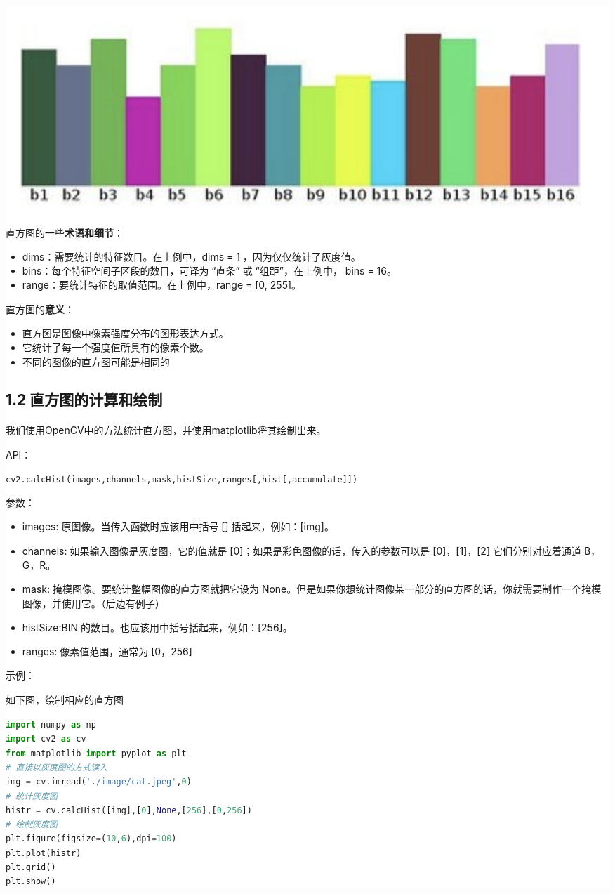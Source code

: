     ![image-20190928145730979](assets/image-20190928145730979.png)

直方图的一些**术语和细节**：

- dims：需要统计的特征数目。在上例中，dims = 1 ，因为仅仅统计了灰度值。
- bins：每个特征空间子区段的数目，可译为 “直条” 或 “组距”，在上例中， bins = 16。
- range：要统计特征的取值范围。在上例中，range = [0, 255]。

直方图的**意义**：

- 直方图是图像中像素强度分布的图形表达方式。   
- 它统计了每一个强度值所具有的像素个数。
- 不同的图像的直方图可能是相同的

## 1.2 直方图的计算和绘制

我们使用OpenCV中的方法统计直方图，并使用matplotlib将其绘制出来。

API：

```python
cv2.calcHist(images,channels,mask,histSize,ranges[,hist[,accumulate]])
```

参数：

- images: 原图像。当传入函数时应该用中括号 [] 括起来，例如：[img]。

- channels: 如果输入图像是灰度图，它的值就是 [0]；如果是彩色图像的话，传入的参数可以是 [0]，[1]，[2] 它们分别对应着通道 B，G，R。 　　

- mask: 掩模图像。要统计整幅图像的直方图就把它设为 None。但是如果你想统计图像某一部分的直方图的话，你就需要制作一个掩模图像，并使用它。（后边有例子） 　　

- histSize:BIN 的数目。也应该用中括号括起来，例如：[256]。 　　
- ranges: 像素值范围，通常为 [0，256]

示例：

如下图，绘制相应的直方图

```python
import numpy as np
import cv2 as cv
from matplotlib import pyplot as plt
# 直接以灰度图的方式读入
img = cv.imread('./image/cat.jpeg',0)
# 统计灰度图
histr = cv.calcHist([img],[0],None,[256],[0,256])
# 绘制灰度图
plt.figure(figsize=(10,6),dpi=100)
plt.plot(histr)
plt.grid()
plt.show()
```
